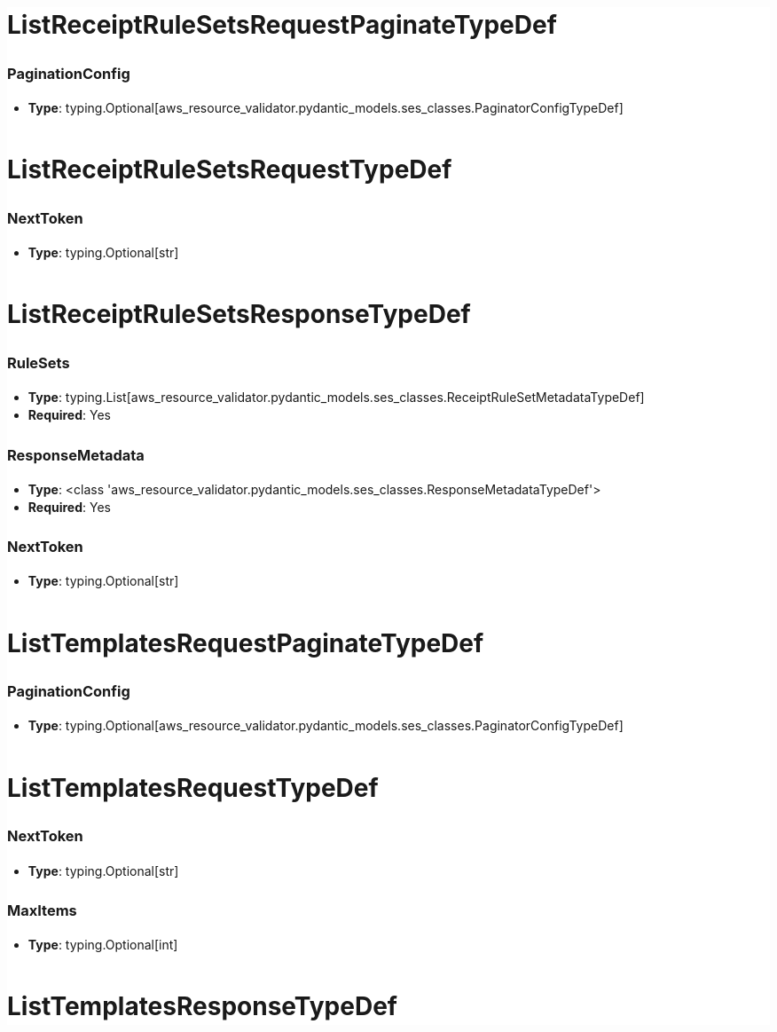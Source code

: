 
# ListReceiptRuleSetsRequestPaginateTypeDef

### PaginationConfig
- **Type**: typing.Optional[aws_resource_validator.pydantic_models.ses_classes.PaginatorConfigTypeDef]


# ListReceiptRuleSetsRequestTypeDef

### NextToken
- **Type**: typing.Optional[str]


# ListReceiptRuleSetsResponseTypeDef

### RuleSets
- **Type**: typing.List[aws_resource_validator.pydantic_models.ses_classes.ReceiptRuleSetMetadataTypeDef]
- **Required**: Yes

### ResponseMetadata
- **Type**: <class 'aws_resource_validator.pydantic_models.ses_classes.ResponseMetadataTypeDef'>
- **Required**: Yes

### NextToken
- **Type**: typing.Optional[str]


# ListTemplatesRequestPaginateTypeDef

### PaginationConfig
- **Type**: typing.Optional[aws_resource_validator.pydantic_models.ses_classes.PaginatorConfigTypeDef]


# ListTemplatesRequestTypeDef

### NextToken
- **Type**: typing.Optional[str]

### MaxItems
- **Type**: typing.Optional[int]


# ListTemplatesResponseTypeDef
